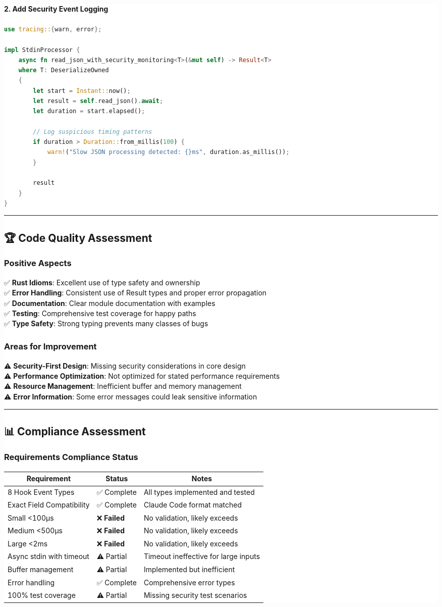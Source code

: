 #### 2. Add Security Event Logging
```rust
use tracing::{warn, error};

impl StdinProcessor {
    async fn read_json_with_security_monitoring<T>(&mut self) -> Result<T>
    where T: DeserializeOwned 
    {
        let start = Instant::now();
        let result = self.read_json().await;
        let duration = start.elapsed();
        
        // Log suspicious timing patterns
        if duration > Duration::from_millis(100) {
            warn!("Slow JSON processing detected: {}ms", duration.as_millis());
        }
        
        result
    }
}
```

---

## 🏆 Code Quality Assessment

### Positive Aspects
✅ **Rust Idioms**: Excellent use of type safety and ownership  
✅ **Error Handling**: Consistent use of Result types and proper error propagation  
✅ **Documentation**: Clear module documentation with examples  
✅ **Testing**: Comprehensive test coverage for happy paths  
✅ **Type Safety**: Strong typing prevents many classes of bugs  

### Areas for Improvement
⚠️ **Security-First Design**: Missing security considerations in core design  
⚠️ **Performance Optimization**: Not optimized for stated performance requirements  
⚠️ **Resource Management**: Inefficient buffer and memory management  
⚠️ **Error Information**: Some error messages could leak sensitive information  

---

## 📊 Compliance Assessment

### Requirements Compliance Status

| Requirement | Status | Notes |
|-------------|--------|-------|
| 8 Hook Event Types | ✅ Complete | All types implemented and tested |
| Exact Field Compatibility | ✅ Complete | Claude Code format matched |
| Small <100μs | ❌ **Failed** | No validation, likely exceeds |
| Medium <500μs | ❌ **Failed** | No validation, likely exceeds |
| Large <2ms | ❌ **Failed** | No validation, likely exceeds |
| Async stdin with timeout | ⚠️ Partial | Timeout ineffective for large inputs |
| Buffer management | ⚠️ Partial | Implemented but inefficient |
| Error handling | ✅ Complete | Comprehensive error types |
| 100% test coverage | ⚠️ Partial | Missing security test scenarios |
